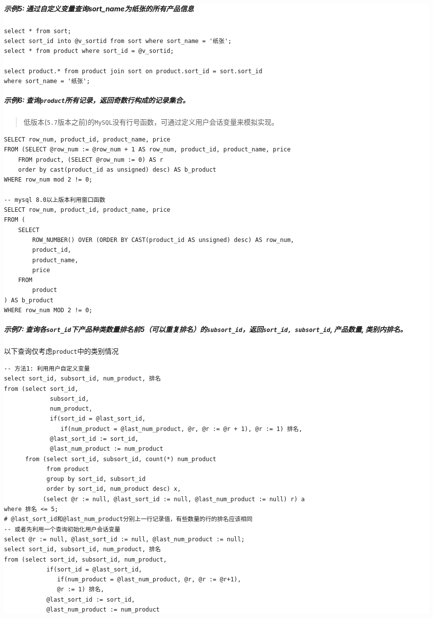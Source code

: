 ##### 示例5: 通过自定义变量查询sort_name为纸张的所有产品信息

```mysql
select * from sort;
select sort_id into @v_sortid from sort where sort_name = '纸张';
select * from product where sort_id = @v_sortid;

select product.* from product join sort on product.sort_id = sort.sort_id
where sort_name = '纸张';
```
##### 示例6: 查询`product`所有记录，返回奇数行构成的记录集合。

> 低版本(`5.7`版本之前)的`MySQL`没有行号函数，可通过定义用户会话变量来模拟实现。

```mysql
SELECT row_num, product_id, product_name, price
FROM (SELECT @row_num := @row_num + 1 AS row_num, product_id, product_name, price
	FROM product, (SELECT @row_num := 0) AS r
	order by cast(product_id as unsigned) desc) AS b_product
WHERE row_num mod 2 != 0;

-- mysql 8.0以上版本利用窗口函数
SELECT row_num, product_id, product_name, price
FROM (
    SELECT
        ROW_NUMBER() OVER (ORDER BY CAST(product_id AS unsigned) desc) AS row_num,
        product_id,
        product_name,
        price
    FROM
        product
) AS b_product
WHERE row_num MOD 2 != 0;
```

#####  示例7: 查询各`sort_id`下产品种类数量排名前5（可以重复排名）的`subsort_id`，返回`sort_id, subsort_id`, 产品数量, 类别内排名。

以下查询仅考虑`product`中的类别情况

```mysql
-- 方法1: 利用用户自定义变量
select sort_id, subsort_id, num_product, 排名
from (select sort_id,
             subsort_id,
             num_product,
             if(sort_id = @last_sort_id,
                if(num_product = @last_num_product, @r, @r := @r + 1), @r := 1) 排名,
             @last_sort_id := sort_id,
             @last_num_product := num_product
      from (select sort_id, subsort_id, count(*) num_product
            from product
            group by sort_id, subsort_id
            order by sort_id, num_product desc) x,
           (select @r := null, @last_sort_id := null, @last_num_product := null) r) a
where 排名 <= 5;
# @last_sort_id和@last_num_product分别上一行记录值，有些数量的行的排名应该相同
-- 或者先利用一个查询初始化用户会话变量
select @r := null, @last_sort_id := null, @last_num_product := null;
select sort_id, subsort_id, num_product, 排名
from (select sort_id, subsort_id, num_product,
            if(sort_id = @last_sort_id,
               if(num_product = @last_num_product, @r, @r := @r+1),
               @r := 1) 排名,
            @last_sort_id := sort_id,
            @last_num_product := num_product
```